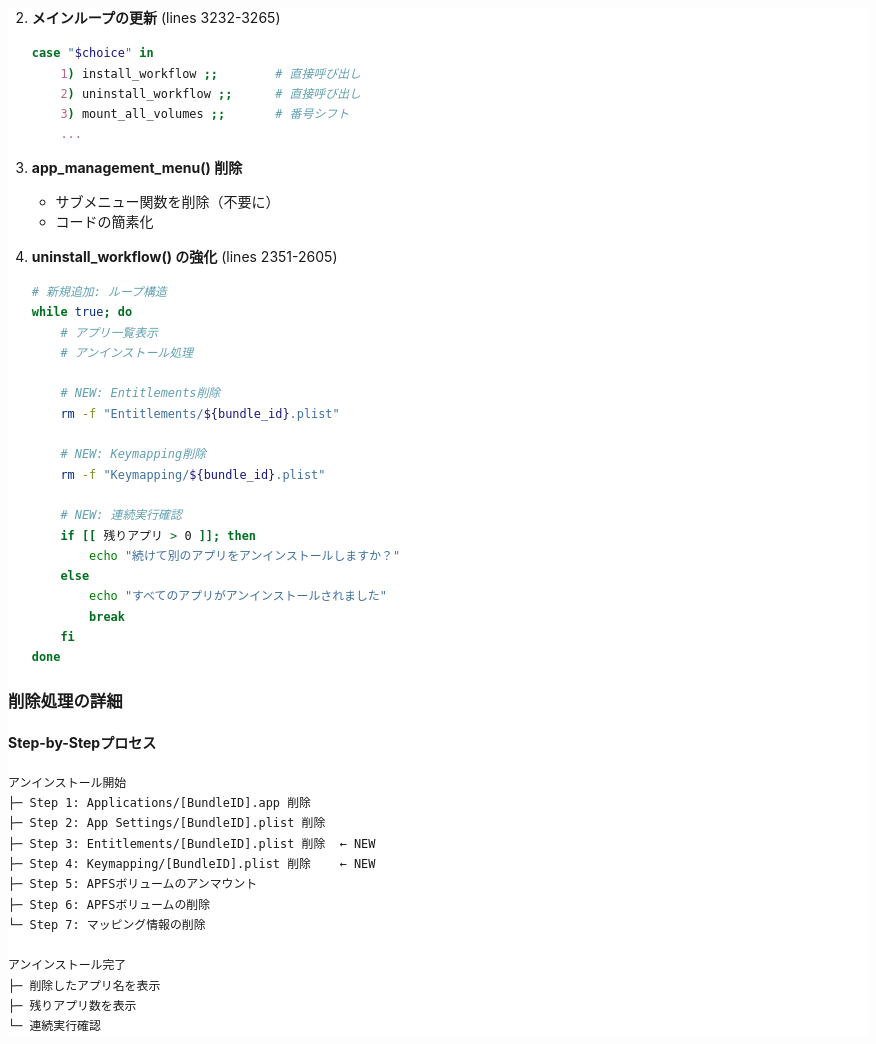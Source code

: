 2. **メインループの更新** (lines 3232-3265)
   ```bash
   case "$choice" in
       1) install_workflow ;;        # 直接呼び出し
       2) uninstall_workflow ;;      # 直接呼び出し
       3) mount_all_volumes ;;       # 番号シフト
       ...
   ```

3. **app_management_menu() 削除**
   - サブメニュー関数を削除（不要に）
   - コードの簡素化

4. **uninstall_workflow() の強化** (lines 2351-2605)
   ```bash
   # 新規追加: ループ構造
   while true; do
       # アプリ一覧表示
       # アンインストール処理
       
       # NEW: Entitlements削除
       rm -f "Entitlements/${bundle_id}.plist"
       
       # NEW: Keymapping削除
       rm -f "Keymapping/${bundle_id}.plist"
       
       # NEW: 連続実行確認
       if [[ 残りアプリ > 0 ]]; then
           echo "続けて別のアプリをアンインストールしますか？"
       else
           echo "すべてのアプリがアンインストールされました"
           break
       fi
   done
   ```

### 削除処理の詳細

#### Step-by-Stepプロセス

```
アンインストール開始
├─ Step 1: Applications/[BundleID].app 削除
├─ Step 2: App Settings/[BundleID].plist 削除
├─ Step 3: Entitlements/[BundleID].plist 削除  ← NEW
├─ Step 4: Keymapping/[BundleID].plist 削除    ← NEW
├─ Step 5: APFSボリュームのアンマウント
├─ Step 6: APFSボリュームの削除
└─ Step 7: マッピング情報の削除

アンインストール完了
├─ 削除したアプリ名を表示
├─ 残りアプリ数を表示
└─ 連続実行確認
```
